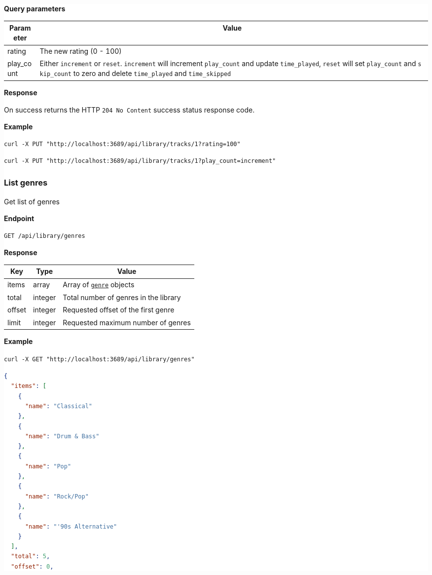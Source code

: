 **Query parameters**

| Parameter  | Value                                                                                                                                                                                               |
| ---------- | --------------------------------------------------------------------------------------------------------------------------------------------------------------------------------------------------- |
| rating     | The new rating (0 - 100)                                                                                                                                                                            |
| play_count | Either `increment` or `reset`. `increment` will increment `play_count` and update `time_played`, `reset` will set `play_count` and `skip_count` to zero and delete `time_played` and `time_skipped` |

**Response**

On success returns the HTTP `204 No Content` success status response code.

**Example**

```shell
curl -X PUT "http://localhost:3689/api/library/tracks/1?rating=100"
```

```shell
curl -X PUT "http://localhost:3689/api/library/tracks/1?play_count=increment"
```

### List genres

Get list of genres

**Endpoint**

```http
GET /api/library/genres
```

**Response**

| Key    | Type    | Value                                     |
| ------ | ------- | ----------------------------------------- |
| items  | array   | Array of [`genre`](#genre-object) objects |
| total  | integer | Total number of genres in the library     |
| offset | integer | Requested offset of the first genre       |
| limit  | integer | Requested maximum number of genres        |

**Example**

```shell
curl -X GET "http://localhost:3689/api/library/genres"
```

```json
{
  "items": [
    {
      "name": "Classical"
    },
    {
      "name": "Drum & Bass"
    },
    {
      "name": "Pop"
    },
    {
      "name": "Rock/Pop"
    },
    {
      "name": "'90s Alternative"
    }
  ],
  "total": 5,
  "offset": 0,
```